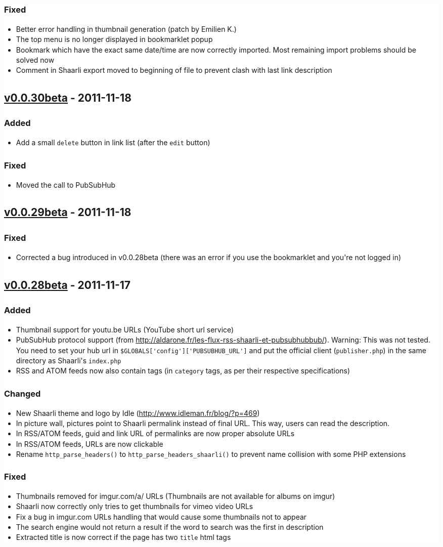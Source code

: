 ### Fixed
- Better error handling in thumbnail generation (patch by Emilien K.)
- The top menu is no longer displayed in bookmarklet popup
- Bookmark which have the exact same date/time are now correctly imported.
  Most remaining import problems should be solved now
- Comment in Shaarli export moved to beginning of file to prevent clash with last link description


## [v0.0.30beta](http://sebsauvage.net/wiki/doku.php?id=php:shaarli:history) - 2011-11-18
### Added
- Add a small `delete` button in link list (after the `edit` button)

### Fixed
- Moved the call to PubSubHub


## [v0.0.29beta](http://sebsauvage.net/wiki/doku.php?id=php:shaarli:history) - 2011-11-18
### Fixed
- Corrected a bug introduced in v0.0.28beta
  (there was an error if you use the bookmarklet and you're not logged in)


## [v0.0.28beta](http://sebsauvage.net/wiki/doku.php?id=php:shaarli:history) - 2011-11-17
### Added
- Thumbnail support for youtu.be URLs (YouTube short url service)
- PubSubHub protocol support (from http://aldarone.fr/les-flux-rss-shaarli-et-pubsubhubbub/).
  Warning: This was not tested. You need to set your hub url in
  `$GLOBALS['config']['PUBSUBHUB_URL']` and put the official client (`publisher.php`)
  in the same directory as Shaarli's `index.php`
- RSS and ATOM feeds now also contain tags (in `category` tags, as per their
  respective specifications)

### Changed
- New Shaarli theme and logo by Idle (http://www.idleman.fr/blog/?p=469)
- In picture wall, pictures point to Shaarli permalink instead of final URL.
  This way, users can read the description.
- In RSS/ATOM feeds, guid and link URL of permalinks are now proper absolute URLs
- In RSS/ATOM feeds, URLs are now clickable
- Rename `http_parse_headers()` to `http_parse_headers_shaarli()` to prevent
  name collision with some PHP extensions

### Fixed
- Thumbnails removed for imgur.com/a/ URLs (Thumbnails are not available for albums on imgur)
- Shaarli now correctly only tries to get thumbnails for vimeo video URLs
- Fix a bug in imgur.com URLs handling that would cause some thumbnails not to appear
- The search engine would not return a result if the word to search was the first in description
- Extracted title is now correct if the page has two `title` html tags
